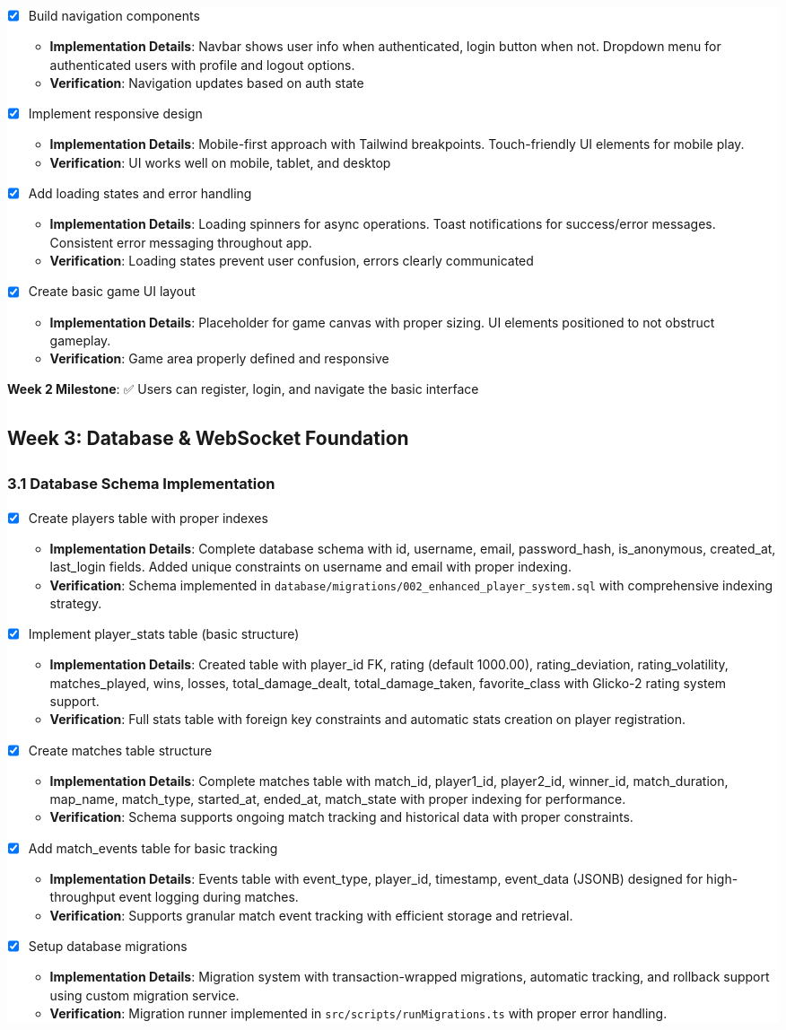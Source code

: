 - [x] Build navigation components
  - **Implementation Details**: Navbar shows user info when authenticated, login button when not. Dropdown menu for authenticated users with profile and logout options.
  - **Verification**: Navigation updates based on auth state
  
- [x] Implement responsive design
  - **Implementation Details**: Mobile-first approach with Tailwind breakpoints. Touch-friendly UI elements for mobile play.
  - **Verification**: UI works well on mobile, tablet, and desktop
  
- [x] Add loading states and error handling
  - **Implementation Details**: Loading spinners for async operations. Toast notifications for success/error messages. Consistent error messaging throughout app.
  - **Verification**: Loading states prevent user confusion, errors clearly communicated
  
- [x] Create basic game UI layout
  - **Implementation Details**: Placeholder for game canvas with proper sizing. UI elements positioned to not obstruct gameplay.
  - **Verification**: Game area properly defined and responsive

**Week 2 Milestone**: ✅ Users can register, login, and navigate the basic interface

## Week 3: Database & WebSocket Foundation

### 3.1 Database Schema Implementation
- [x] Create players table with proper indexes
  - **Implementation Details**: Complete database schema with id, username, email, password_hash, is_anonymous, created_at, last_login fields. Added unique constraints on username and email with proper indexing.
  - **Verification**: Schema implemented in `database/migrations/002_enhanced_player_system.sql` with comprehensive indexing strategy.
  
- [x] Implement player_stats table (basic structure)
  - **Implementation Details**: Created table with player_id FK, rating (default 1000.00), rating_deviation, rating_volatility, matches_played, wins, losses, total_damage_dealt, total_damage_taken, favorite_class with Glicko-2 rating system support.
  - **Verification**: Full stats table with foreign key constraints and automatic stats creation on player registration.

- [x] Create matches table structure
  - **Implementation Details**: Complete matches table with match_id, player1_id, player2_id, winner_id, match_duration, map_name, match_type, started_at, ended_at, match_state with proper indexing for performance.
  - **Verification**: Schema supports ongoing match tracking and historical data with proper constraints.

- [x] Add match_events table for basic tracking
  - **Implementation Details**: Events table with event_type, player_id, timestamp, event_data (JSONB) designed for high-throughput event logging during matches.
  - **Verification**: Supports granular match event tracking with efficient storage and retrieval.

- [x] Setup database migrations
  - **Implementation Details**: Migration system with transaction-wrapped migrations, automatic tracking, and rollback support using custom migration service.
  - **Verification**: Migration runner implemented in `src/scripts/runMigrations.ts` with proper error handling.
